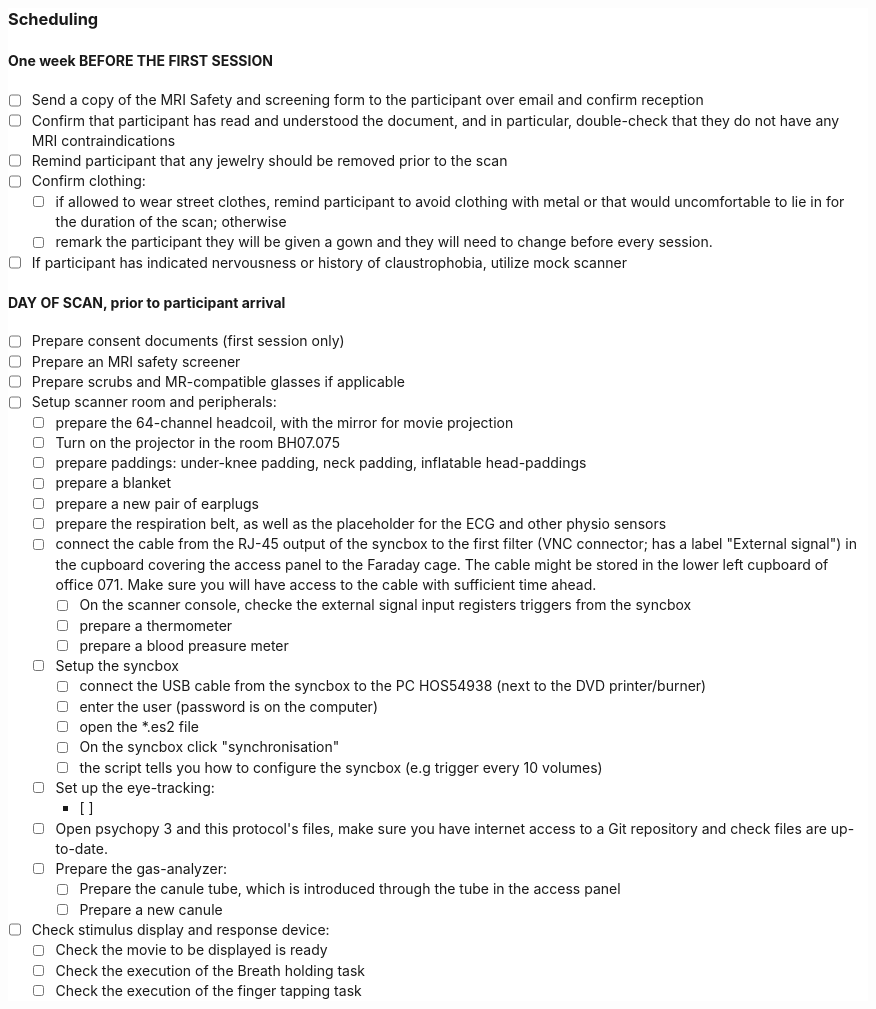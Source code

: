 

### Scheduling

#### One week BEFORE THE FIRST SESSION

- [ ] Send a copy of the MRI Safety and screening form to the participant over email and confirm reception
- [ ] Confirm that participant has read and understood the document, and in particular, double-check that they do not have any MRI contraindications
- [ ] Remind participant that any jewelry should be removed prior to the scan 
- [ ] Confirm clothing:
  - [ ] if allowed to wear street clothes, remind participant to avoid clothing with metal or that would uncomfortable to lie in for the duration of the scan; otherwise
  - [ ] remark the participant they will be given a gown and they will need to change before every session.
- [ ] If participant has indicated nervousness or history of claustrophobia, utilize mock scanner 

#### DAY OF SCAN, prior to participant arrival

- [ ] Prepare consent documents (first session only)
- [ ] Prepare an MRI safety screener 
- [ ] Prepare scrubs and MR-compatible glasses if applicable
- [ ] Setup scanner room and peripherals:
  - [ ] prepare the 64-channel headcoil, with the mirror for movie projection
  - [ ] Turn on the projector in the room BH07.075
  - [ ] prepare paddings: under-knee padding, neck padding, inflatable head-paddings
  - [ ] prepare a blanket
  - [ ] prepare a new pair of earplugs
  - [ ] prepare the respiration belt, as well as the placeholder for the ECG and other physio sensors
  - [ ] connect the cable from the RJ-45 output of the syncbox to the first filter (VNC connector; has a label "External signal") in the cupboard covering the access panel to the Faraday cage. The cable might be stored in the lower left cupboard of office 071. Make sure you will have access to the cable with sufficient time ahead.
    - [ ] On the scanner console, checke the external signal input registers triggers from the syncbox
    - [ ] prepare a thermometer
    - [ ] prepare a blood preasure meter
  - [ ] Setup the syncbox
    - [ ] connect the USB cable from the syncbox to the PC HOS54938 (next to the DVD printer/burner)
    - [ ] enter the user (password is on the computer)
    - [ ] open the *.es2 file 
    - [ ] On the syncbox click "synchronisation"
    - [ ] the script tells you how to configure the syncbox (e.g trigger every 10 volumes)

  - [ ] Set up the eye-tracking:
    - [ ] 
  - [ ] Open psychopy 3 and this protocol's files, make sure you have internet access to a Git repository and check files are up-to-date.
  - [ ] Prepare the gas-analyzer:
    - [ ] Prepare the canule tube, which is introduced through the tube in the access panel
    - [ ] Prepare a new canule
- [ ] Check stimulus display and response device:
  - [ ] Check the movie to be displayed is ready
  - [ ] Check the execution of the Breath holding task
  - [ ] Check the execution of the finger tapping task
